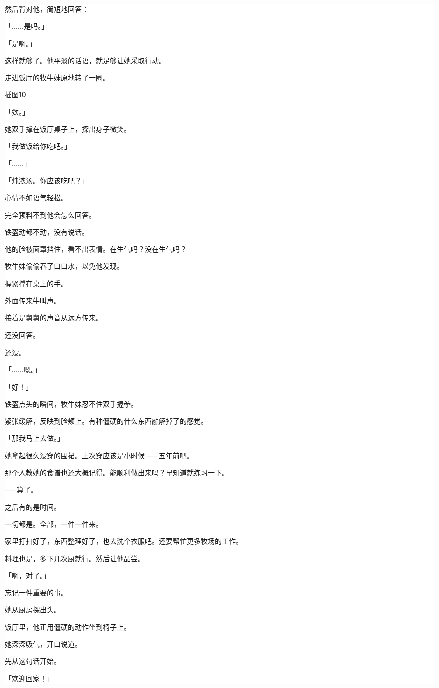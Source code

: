 然后背对他，简短地回答：

「……是吗。」

「是啊。」

这样就够了。他平淡的话语，就足够让她采取行动。

走进饭厅的牧牛妹原地转了一圈。

插图10

「欸。」

她双手撑在饭厅桌子上，探出身子微笑。

「我做饭给你吃吧。」

「……」

「炖浓汤。你应该吃吧？」

心情不如语气轻松。

完全预料不到他会怎么回答。

铁盔动都不动，没有说话。

他的脸被面罩挡住，看不出表情。在生气吗？没在生气吗？

牧牛妹偷偷吞了口口水，以免他发现。

握紧撑在桌上的手。

外面传来牛叫声。

接着是舅舅的声音从远方传来。

还没回答。

还没。

「……嗯。」

「好！」

铁盔点头的瞬间，牧牛妹忍不住双手握拳。

紧张缓解，反映到脸颊上。有种僵硬的什么东西融解掉了的感觉。

「那我马上去做。」

她拿起很久没穿的围裙。上次穿应该是小时候 ── 五年前吧。

那个人教她的食谱也还大概记得。能顺利做出来吗？早知道就练习一下。

── 算了。

之后有的是时间。

一切都是。全部，一件一件来。

家里打扫好了，东西整理好了，也去洗个衣服吧。还要帮忙更多牧场的工作。

料理也是，多下几次厨就行。然后让他品尝。

「啊，对了。」

忘记一件重要的事。

她从厨房探出头。

饭厅里，他正用僵硬的动作坐到椅子上。

她深深吸气，开口说道。

先从这句话开始。

「欢迎回家！」

